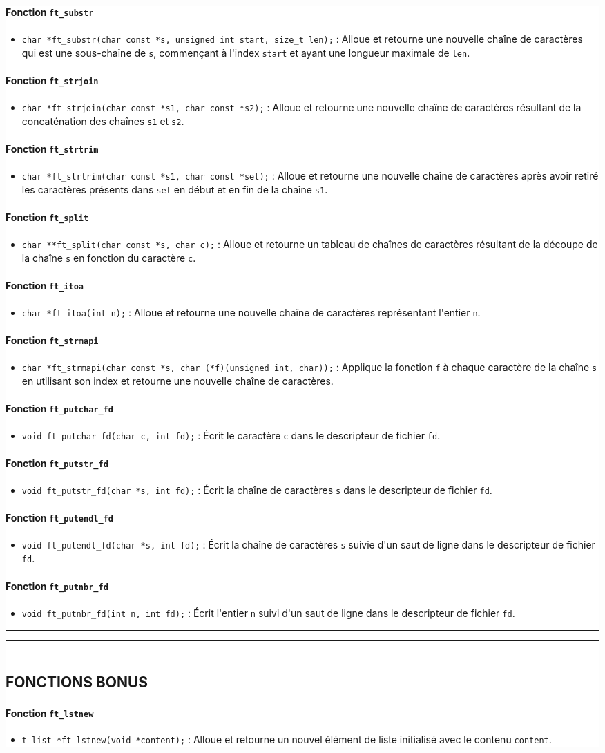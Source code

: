 #### Fonction `ft_substr`
- `char *ft_substr(char const *s, unsigned int start, size_t len);` : Alloue et retourne une nouvelle chaîne de caractères qui est une sous-chaîne de `s`, commençant à l'index `start` et ayant une longueur maximale de `len`.

#### Fonction `ft_strjoin`
- `char *ft_strjoin(char const *s1, char const *s2);` : Alloue et retourne une nouvelle chaîne de caractères résultant de la concaténation des chaînes `s1` et `s2`.

#### Fonction `ft_strtrim`
- `char *ft_strtrim(char const *s1, char const *set);` : Alloue et retourne une nouvelle chaîne de caractères après avoir retiré les caractères présents dans `set` en début et en fin de la chaîne `s1`.

#### Fonction `ft_split`
- `char **ft_split(char const *s, char c);` : Alloue et retourne un tableau de chaînes de caractères résultant de la découpe de la chaîne `s` en fonction du caractère `c`.

#### Fonction `ft_itoa`
- `char *ft_itoa(int n);` : Alloue et retourne une nouvelle chaîne de caractères représentant l'entier `n`.

#### Fonction `ft_strmapi`
- `char *ft_strmapi(char const *s, char (*f)(unsigned int, char));` : Applique la fonction `f` à chaque caractère de la chaîne `s` en utilisant son index et retourne une nouvelle chaîne de caractères.

#### Fonction `ft_putchar_fd`
- `void ft_putchar_fd(char c, int fd);` : Écrit le caractère `c` dans le descripteur de fichier `fd`.

#### Fonction `ft_putstr_fd`
- `void ft_putstr_fd(char *s, int fd);` : Écrit la chaîne de caractères `s` dans le descripteur de fichier `fd`.

#### Fonction `ft_putendl_fd`
- `void ft_putendl_fd(char *s, int fd);` : Écrit la chaîne de caractères `s` suivie d'un saut de ligne dans le descripteur de fichier `fd`.

#### Fonction `ft_putnbr_fd`
- `void ft_putnbr_fd(int n, int fd);` : Écrit l'entier `n` suivi d'un saut de ligne dans le descripteur de fichier `fd`.

---
---
---

## FONCTIONS BONUS

#### Fonction `ft_lstnew`
- `t_list *ft_lstnew(void *content);` : Alloue et retourne un nouvel élément de liste initialisé avec le contenu `content`.
